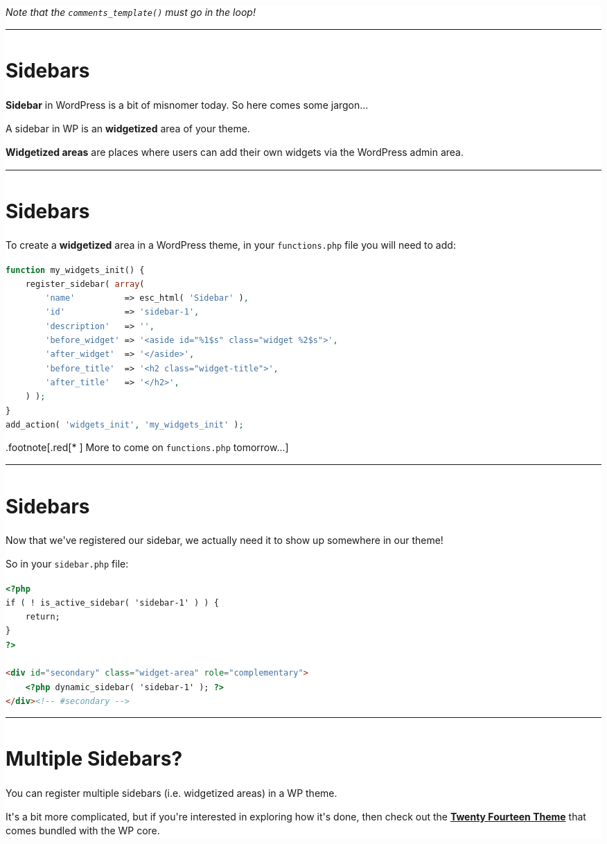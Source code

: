 _Note that the `comments_template()` must go in the loop!_

---

# Sidebars

**Sidebar** in WordPress is a bit of misnomer today. So here comes some jargon...

A sidebar in WP is an **widgetized** area of your theme.

**Widgetized areas** are places where users can add their own widgets via the WordPress admin area.

---

# Sidebars

To create a **widgetized** area in a WordPress theme, in your `functions.php` file you will need to add:

```php
function my_widgets_init() {
	register_sidebar( array(
		'name'          => esc_html( 'Sidebar' ),
		'id'            => 'sidebar-1',
		'description'   => '',
		'before_widget' => '<aside id="%1$s" class="widget %2$s">',
		'after_widget'  => '</aside>',
		'before_title'  => '<h2 class="widget-title">',
		'after_title'   => '</h2>',
	) );
}
add_action( 'widgets_init', 'my_widgets_init' );
```

.footnote[.red[* ] More to come on `functions.php` tomorrow...]

---

# Sidebars

Now that we've registered our sidebar, we actually need it to show up somewhere in our theme!

So in your `sidebar.php` file:

```html
<?php
if ( ! is_active_sidebar( 'sidebar-1' ) ) {
	return;
}
?>

<div id="secondary" class="widget-area" role="complementary">
	<?php dynamic_sidebar( 'sidebar-1' ); ?>
</div><!-- #secondary -->
```

---

# Multiple Sidebars?

You can register multiple sidebars (i.e. widgetized areas) in a WP theme.

It's a bit more complicated, but if you're interested in exploring how it's done, then check out the **[Twenty Fourteen Theme](https://github.com/WordPress/WordPress/tree/master/wp-content/themes/twentyfourteen)** that comes bundled with the WP core.
